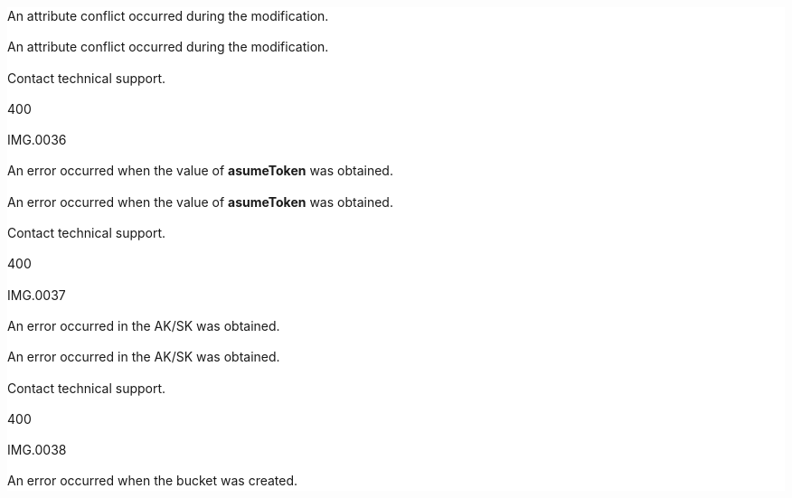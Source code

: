 <td class="cellrowborder" valign="top" width="22.7%" headers="mcps1.2.6.1.3 "><p id="p64031858115557"><a name="p64031858115557"></a><a name="p64031858115557"></a>An attribute conflict occurred during the modification.</p>
</td>
<td class="cellrowborder" valign="top" width="23.87%" headers="mcps1.2.6.1.4 "><p id="p1171412266381"><a name="p1171412266381"></a><a name="p1171412266381"></a>An attribute conflict occurred during the modification.</p>
</td>
<td class="cellrowborder" valign="top" width="30.659999999999997%" headers="mcps1.2.6.1.5 "><p id="p1368912264353"><a name="p1368912264353"></a><a name="p1368912264353"></a>Contact technical support.</p>
</td>
</tr>
<tr id="row31766561114422"><td class="cellrowborder" valign="top" width="11.65%" headers="mcps1.2.6.1.1 "><p id="p106031157191816"><a name="p106031157191816"></a><a name="p106031157191816"></a>400</p>
</td>
<td class="cellrowborder" valign="top" width="11.12%" headers="mcps1.2.6.1.2 "><p id="p20509397114454"><a name="p20509397114454"></a><a name="p20509397114454"></a>IMG.0036</p>
</td>
<td class="cellrowborder" valign="top" width="22.7%" headers="mcps1.2.6.1.3 "><p id="p38564288115557"><a name="p38564288115557"></a><a name="p38564288115557"></a>An error occurred when the value of <strong id="b84235270616410"><a name="b84235270616410"></a><a name="b84235270616410"></a>asumeToken</strong> was obtained. </p>
</td>
<td class="cellrowborder" valign="top" width="23.87%" headers="mcps1.2.6.1.4 "><p id="p177291826133819"><a name="p177291826133819"></a><a name="p177291826133819"></a>An error occurred when the value of <strong id="b639544844"><a name="b639544844"></a><a name="b639544844"></a>asumeToken</strong> was obtained.</p>
</td>
<td class="cellrowborder" valign="top" width="30.659999999999997%" headers="mcps1.2.6.1.5 "><p id="p15689142643517"><a name="p15689142643517"></a><a name="p15689142643517"></a>Contact technical support.</p>
</td>
</tr>
<tr id="row51680394114422"><td class="cellrowborder" valign="top" width="11.65%" headers="mcps1.2.6.1.1 "><p id="p3620135720186"><a name="p3620135720186"></a><a name="p3620135720186"></a>400</p>
</td>
<td class="cellrowborder" valign="top" width="11.12%" headers="mcps1.2.6.1.2 "><p id="p53182708114454"><a name="p53182708114454"></a><a name="p53182708114454"></a>IMG.0037</p>
</td>
<td class="cellrowborder" valign="top" width="22.7%" headers="mcps1.2.6.1.3 "><p id="p61860938115557"><a name="p61860938115557"></a><a name="p61860938115557"></a>An error occurred in the AK/SK was obtained.</p>
</td>
<td class="cellrowborder" valign="top" width="23.87%" headers="mcps1.2.6.1.4 "><p id="p117455262387"><a name="p117455262387"></a><a name="p117455262387"></a>An error occurred in the AK/SK was obtained.</p>
</td>
<td class="cellrowborder" valign="top" width="30.659999999999997%" headers="mcps1.2.6.1.5 "><p id="p66891326163515"><a name="p66891326163515"></a><a name="p66891326163515"></a>Contact technical support.</p>
</td>
</tr>
<tr id="row23580700114422"><td class="cellrowborder" valign="top" width="11.65%" headers="mcps1.2.6.1.1 "><p id="p1862085751814"><a name="p1862085751814"></a><a name="p1862085751814"></a>400</p>
</td>
<td class="cellrowborder" valign="top" width="11.12%" headers="mcps1.2.6.1.2 "><p id="p48380288114454"><a name="p48380288114454"></a><a name="p48380288114454"></a>IMG.0038</p>
</td>
<td class="cellrowborder" valign="top" width="22.7%" headers="mcps1.2.6.1.3 "><p id="p66576139115557"><a name="p66576139115557"></a><a name="p66576139115557"></a>An error occurred when the bucket was created.</p>
</td>